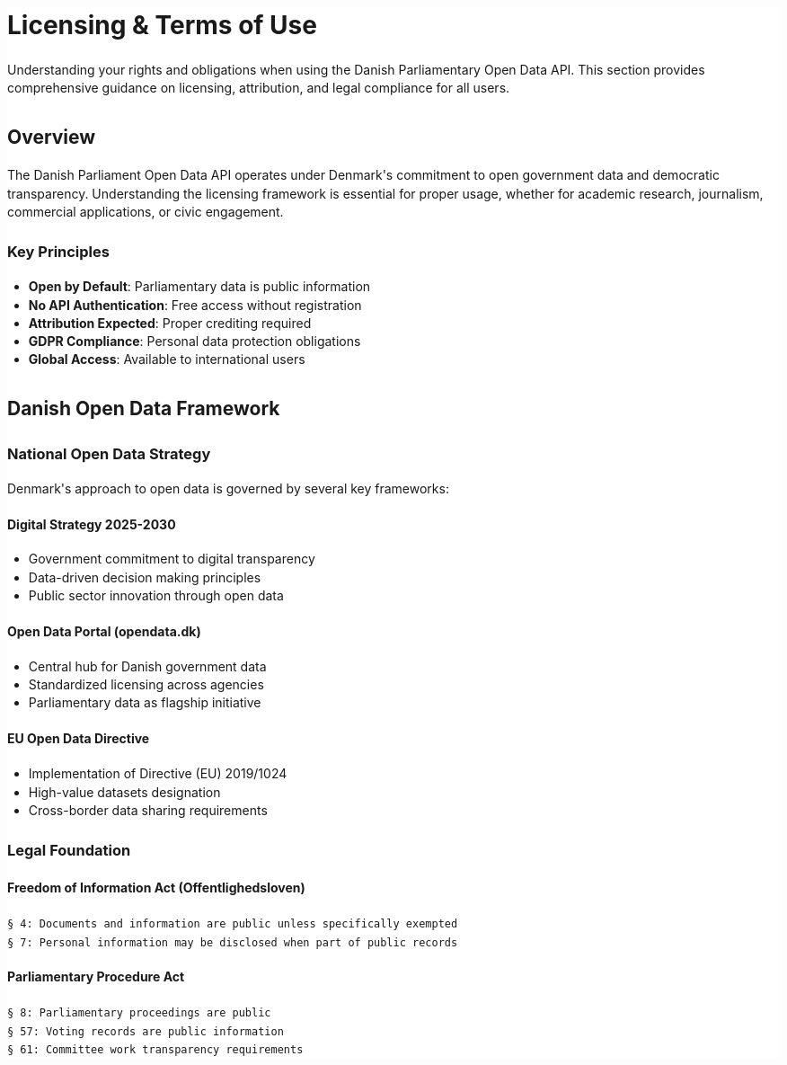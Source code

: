 # Licensing & Terms of Use

Understanding your rights and obligations when using the Danish Parliamentary Open Data API. This section provides comprehensive guidance on licensing, attribution, and legal compliance for all users.

## Overview

The Danish Parliament Open Data API operates under Denmark's commitment to open government data and democratic transparency. Understanding the licensing framework is essential for proper usage, whether for academic research, journalism, commercial applications, or civic engagement.

### Key Principles

- **Open by Default**: Parliamentary data is public information
- **No API Authentication**: Free access without registration
- **Attribution Expected**: Proper crediting required
- **GDPR Compliance**: Personal data protection obligations
- **Global Access**: Available to international users

## Danish Open Data Framework

### National Open Data Strategy

Denmark's approach to open data is governed by several key frameworks:

#### **Digital Strategy 2025-2030**
- Government commitment to digital transparency
- Data-driven decision making principles
- Public sector innovation through open data

#### **Open Data Portal (opendata.dk)**
- Central hub for Danish government data
- Standardized licensing across agencies
- Parliamentary data as flagship initiative

#### **EU Open Data Directive**
- Implementation of Directive (EU) 2019/1024
- High-value datasets designation
- Cross-border data sharing requirements

### Legal Foundation

#### **Freedom of Information Act (Offentlighedsloven)**
```
§ 4: Documents and information are public unless specifically exempted
§ 7: Personal information may be disclosed when part of public records
```

#### **Parliamentary Procedure Act**
```
§ 8: Parliamentary proceedings are public
§ 57: Voting records are public information  
§ 61: Committee work transparency requirements
```
